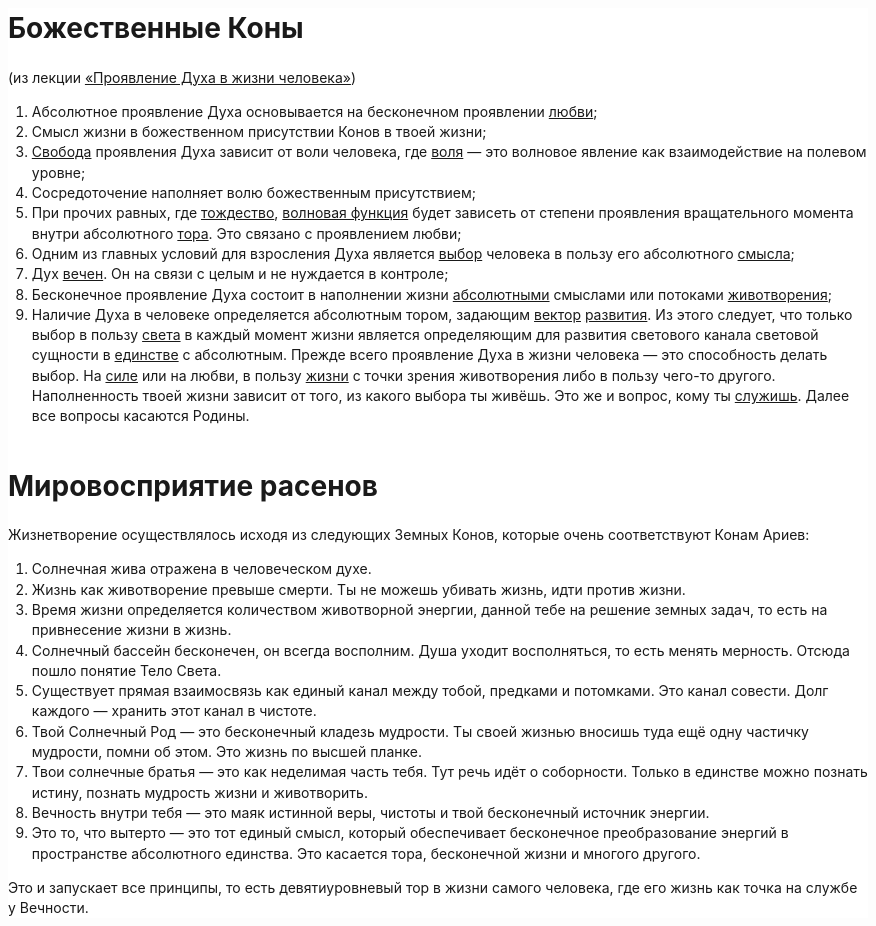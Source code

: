 # Божественные Коны

(из лекции [«Проявление Духа в жизни человека»](Проявление%20Духа%20в%20жизни%20человека.md))

1. Абсолютное проявление Духа основывается на бесконечном проявлении [любви](../../Основные%20понятия.md#^d27889);
2. Смысл жизни в божественном присутствии Конов в твоей жизни;
3. [Свобода](../../Основные%20понятия.md#^fd12f8) проявления Духа зависит от воли человека, где [воля](../../Основные%20понятия.md#^512037) — это волновое явление как взаимодействие на полевом уровне;
4. Сосредоточение наполняет волю божественным присутствием;
5. При прочих равных, где [тождество](../../Основные%20понятия.md#^4866c1), [волновая функция](../../Основные%20понятия.md#^814ad0) будет зависеть от степени проявления вращательного момента внутри абсолютного [тора](../../Основные%20понятия.md#^f859c4). Это связано с проявлением любви;
6. Одним из главных условий для взросления Духа является [выбор](../../Основные%20понятия.md#^982bb0) человека в пользу его абсолютного [смысла](../../Основные%20понятия.md#^ace2a9);
7. Дух [вечен](../../Основные%20понятия.md#^3320de). Он на связи с целым и не нуждается в контроле;
8. Бесконечное проявление Духа состоит в наполнении жизни [абсолютными](../../Основные%20понятия.md#^893fe9) смыслами или потоками [животворения](../../Основные%20понятия.md#^51f78d);
9. Наличие Духа в человеке определяется абсолютным тором, задающим [вектор](../../Основные%20понятия.md#^d33173) [развития](../../Основные%20понятия.md#^dbe02b). Из этого следует, что только выбор в пользу [света](../../Основные%20понятия.md#^bd2a25) в каждый момент жизни является определяющим для развития светового канала световой сущности в [единстве](../../Основные%20понятия.md#^ecdcd4) с абсолютным. Прежде всего проявление Духа в жизни человека — это способность делать выбор. На [силе](../../Основные%20понятия.md#^0f551f) или на любви, в пользу [жизни](../../Основные%20понятия.md#^fb0430) с точки зрения животворения либо в пользу чего-то другого. Наполненность твоей жизни зависит от того, из какого выбора ты живёшь. Это же и вопрос, кому ты [служишь](../../Основные%20понятия.md#^36c93e). Далее все вопросы касаются Родины.

# Мировосприятие расенов

Жизнетворение осуществлялось исходя из следующих Земных Конов, которые очень соответствуют Конам Ариев:

1. Солнечная жива отражена в человеческом духе.
2. Жизнь как животворение превыше смерти. Ты не можешь убивать жизнь, идти против жизни.
3. Время жизни определяется количеством животворной энергии, данной тебе на решение земных задач, то есть на привнесение жизни в жизнь.
4. Солнечный бассейн бесконечен, он всегда восполним. Душа уходит восполняться, то есть менять мерность. Отсюда пошло понятие Тело Света.
5. Существует прямая взаимосвязь как единый канал между тобой, предками и потомками. Это канал совести. Долг каждого — хранить этот канал в чистоте.
6. Твой Солнечный Род — это бесконечный кладезь мудрости. Ты своей жизнью вносишь туда ещё одну частичку мудрости, помни об этом. Это жизнь по высшей планке.
7. Твои солнечные братья — это как неделимая часть тебя. Тут речь идёт о соборности. Только в единстве можно познать истину, познать мудрость жизни и животворить.
8. Вечность внутри тебя — это маяк истинной веры, чистоты и твой бесконечный источник энергии.
9. Это то, что вытерто — это тот единый смысл, который обеспечивает бесконечное преобразование энергий в пространстве абсолютного единства. Это касается тора, бесконечной жизни и многого другого.

Это и запускает все принципы, то есть девятиуровневый тор в жизни самого человека, где его жизнь как точка на службе у Вечности.
